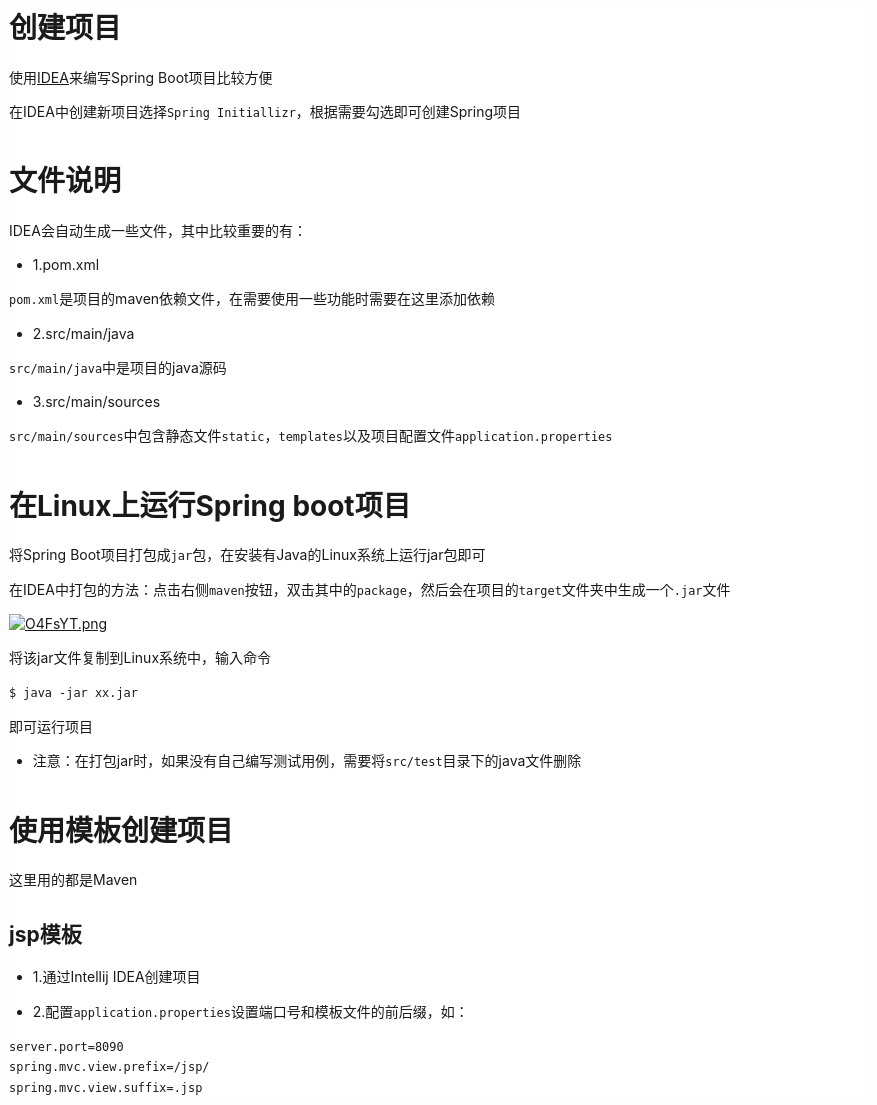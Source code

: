 # 创建项目

使用[IDEA](https://www.jetbrains.com/idea/)来编写Spring Boot项目比较方便

在IDEA中创建新项目选择`Spring Initiallizr`，根据需要勾选即可创建Spring项目

# 文件说明

IDEA会自动生成一些文件，其中比较重要的有：

- 1.pom.xml

`pom.xml`是项目的maven依赖文件，在需要使用一些功能时需要在这里添加依赖

- 2.src/main/java

`src/main/java`中是项目的java源码

- 3.src/main/sources

`src/main/sources`中包含静态文件`static`，`templates`以及项目配置文件`application.properties`

# 在Linux上运行Spring boot项目

将Spring Boot项目打包成`jar`包，在安装有Java的Linux系统上运行jar包即可

在IDEA中打包的方法：点击右侧`maven`按钮，双击其中的`package`，然后会在项目的`target`文件夹中生成一个`.jar`文件

[![O4FsYT.png](https://s1.ax1x.com/2022/05/17/O4FsYT.png)](https://imgtu.com/i/O4FsYT)

将该jar文件复制到Linux系统中，输入命令

```
$ java -jar xx.jar
```

即可运行项目

- 注意：在打包jar时，如果没有自己编写测试用例，需要将`src/test`目录下的java文件删除

# 使用模板创建项目

这里用的都是Maven

## jsp模板

- 1.通过Intellij IDEA创建项目

- 2.配置`application.properties`设置端口号和模板文件的前后缀，如：

```
server.port=8090
spring.mvc.view.prefix=/jsp/
spring.mvc.view.suffix=.jsp
```
